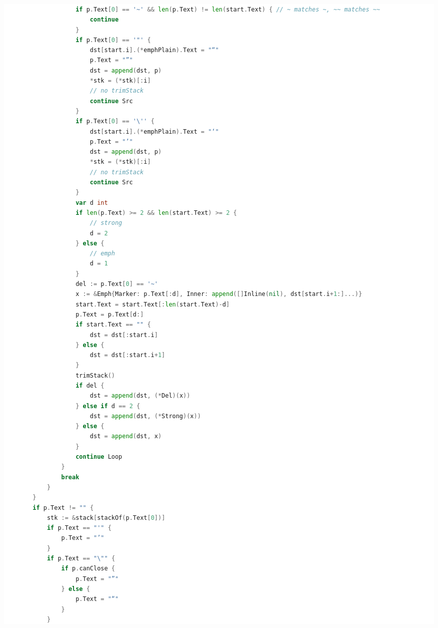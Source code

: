 ```go
					if p.Text[0] == '~' && len(p.Text) != len(start.Text) { // ~ matches ~, ~~ matches ~~
						continue
					}
					if p.Text[0] == '"' {
						dst[start.i].(*emphPlain).Text = "“"
						p.Text = "”"
						dst = append(dst, p)
						*stk = (*stk)[:i]
						// no trimStack
						continue Src
					}
					if p.Text[0] == '\'' {
						dst[start.i].(*emphPlain).Text = "‘"
						p.Text = "’"
						dst = append(dst, p)
						*stk = (*stk)[:i]
						// no trimStack
						continue Src
					}
					var d int
					if len(p.Text) >= 2 && len(start.Text) >= 2 {
						// strong
						d = 2
					} else {
						// emph
						d = 1
					}
					del := p.Text[0] == '~'
					x := &Emph{Marker: p.Text[:d], Inner: append([]Inline(nil), dst[start.i+1:]...)}
					start.Text = start.Text[:len(start.Text)-d]
					p.Text = p.Text[d:]
					if start.Text == "" {
						dst = dst[:start.i]
					} else {
						dst = dst[:start.i+1]
					}
					trimStack()
					if del {
						dst = append(dst, (*Del)(x))
					} else if d == 2 {
						dst = append(dst, (*Strong)(x))
					} else {
						dst = append(dst, x)
					}
					continue Loop
				}
				break
			}
		}
		if p.Text != "" {
			stk := &stack[stackOf(p.Text[0])]
			if p.Text == "'" {
				p.Text = "’"
			}
			if p.Text == "\"" {
				if p.canClose {
					p.Text = "”"
				} else {
					p.Text = "“"
				}
			}
```